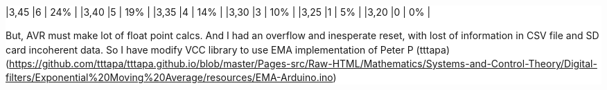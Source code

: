 |3,45	    |6         |  24%       |
|3,40	    |5         |  19%       |
|3,35	    |4	       |  14%       |
|3,30	    |3	       |  10%       |
|3,25	    |1	       |  5%        |
|3,20	    |0	       |  0%        |

But, AVR must make lot of float point calcs. And I had an overflow and inesperate reset, with lost of information in CSV file and SD card incoherent data. So I have modify VCC library to use EMA implementation of Peter P (tttapa)(https://github.com/tttapa/tttapa.github.io/blob/master/Pages-src/Raw-HTML/Mathematics/Systems-and-Control-Theory/Digital-filters/Exponential%20Moving%20Average/resources/EMA-Arduino.ino)
